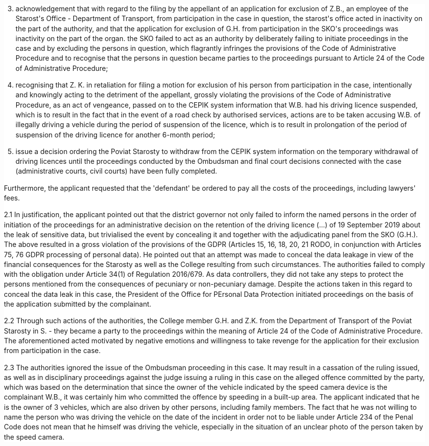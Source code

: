 3. acknowledgement that with regard to the filing by the appellant of an application for exclusion of Z.B., an employee of the Starost's Office - Department of Transport, from participation in the case in question, the starost's office acted in inactivity on the part of the authority, and that the application for exclusion of G.H. from participation in the SKO's proceedings was inactivity on the part of the organ. the SKO failed to act as an authority by deliberately failing to initiate proceedings in the case and by excluding the persons in question, which flagrantly infringes the provisions of the Code of Administrative Procedure and to recognise that the persons in question became parties to the proceedings pursuant to Article 24 of the Code of Administrative Procedure;

4. recognising that Z. K. in retaliation for filing a motion for exclusion of his person from participation in the case, intentionally and knowingly acting to the detriment of the appellant, grossly violating the provisions of the Code of Administrative Procedure, as an act of vengeance, passed on to the CEPIK system information that W.B. had his driving licence suspended, which is to result in the fact that in the event of a road check by authorised services, actions are to be taken accusing W.B. of illegally driving a vehicle during the period of suspension of the licence, which is to result in prolongation of the period of suspension of the driving licence for another 6-month period;
5. issue a decision ordering the Poviat Starosty to withdraw from the CEPIK system information on the temporary withdrawal of driving licences until the proceedings conducted by the Ombudsman and final court decisions connected with the case (administrative courts, civil courts) have been fully completed.

Furthermore, the applicant requested that the 'defendant' be ordered to pay all the costs of the proceedings, including lawyers' fees.

2.1 In justification, the applicant pointed out that the district governor not only failed to inform the named persons in the order of initiation of the proceedings for an administrative decision on the retention of the driving licence (...) of 19 September 2019 about the leak of sensitive data, but trivialised the event by concealing it and together with the adjudicating panel from the SKO (G.H.). The above resulted in a gross violation of the provisions of the GDPR (Articles 15, 16, 18, 20, 21 RODO, in conjunction with Articles 75, 76 GDPR processing of personal data). He pointed out that an attempt was made to conceal the data leakage in view of the financial consequences for the Starosty as well as the College resulting from such circumstances. The authorities failed to comply with the obligation under Article 34(1) of Regulation 2016/679. As data controllers, they did not take any steps to protect the persons mentioned from the consequences of pecuniary or non-pecuniary damage. Despite the actions taken in this regard to conceal the data leak in this case, the President of the Office for PErsonal Data Protection initiated proceedings on the basis of the application submitted by the complainant.

2.2 Through such actions of the authorities, the College member G.H. and Z.K. from the Department of Transport of the Poviat Starosty in S. - they became a party to the proceedings within the meaning of Article 24 of the Code of Administrative Procedure. The aforementioned acted motivated by negative emotions and willingness to take revenge for the application for their exclusion from participation in the case.

2.3 The authorities ignored the issue of the Ombudsman proceeding in this case. It may result in a cassation of the ruling issued, as well as in disciplinary proceedings against the judge issuing a ruling in this case on the alleged offence committed by the party, which was based on the determination that since the owner of the vehicle indicated by the speed camera device is the complainant W.B., it was certainly him who committed the offence by speeding in a built-up area. The applicant indicated that he is the owner of 3 vehicles, which are also driven by other persons, including family members. The fact that he was not willing to name the person who was driving the vehicle on the date of the incident in order not to be liable under Article 234 of the Penal Code does not mean that he himself was driving the vehicle, especially in the situation of an unclear photo of the person taken by the speed camera.
